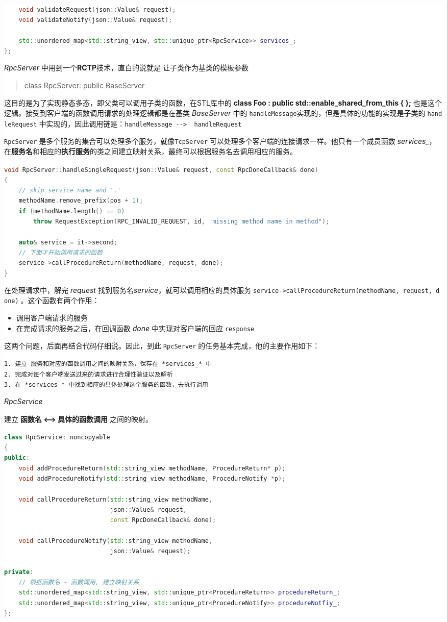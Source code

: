 ```cpp
    void validateRequest(json::Value& request);
    void validateNotify(json::Value& request);
    
    std::unordered_map<std::string_view, std::unique_ptr<RpcService>> services_;
};
```

*RpcServer* 中用到一个**RCTP**技术，直白的说就是 让子类作为基类的模板参数

> class RpcServer: public BaseServer<RpcServer>   

这目的是为了实现静态多态，即父类可以调用子类的函数，在STL库中的  **class Foo : public std::enable_shared_from_this<Foo> { };**  也是这个逻辑。接受到客户端的函数调用请求的处理逻辑都是在基类 *BaseServer* 中的 `handleMessage`实现的，但是具体的功能的实现是子类的 `handleRequest` 中实现的，因此调用链是：`handleMessage -->  handleRequest`

`RpcServer` 是多个服务的集合可以处理多个服务，就像`TcpServer` 可以处理多个客户端的连接请求一样。他只有一个成员函数 *services_*，在**服务名**和相应的**执行服务**的类之间建立映射关系，最终可以根据服务名去调用相应的服务。

```cpp
void RpcServer::handleSingleRequest(json::Value& request, const RpcDoneCallback& done)
{
    // skip service name and '.'
    methodName.remove_prefix(pos + 1);
    if (methodName.length() == 0)
        throw RequestException(RPC_INVALID_REQUEST, id, "missing method name in method");

    auto& service = it->second;
    // 下面才开始调用请求的函数
    service->callProcedureReturn(methodName, request, done);
}

```

在处理请求中，解完 *request* 找到服务名*service*，就可以调用相应的具体服务 `service->callProcedureReturn(methodName, request, done)` 。这个函数有两个作用：

+ 调用客户端请求的服务
+ 在完成请求的服务之后，在回调函数 *done* 中实现对客户端的回应 `response`

这两个问题，后面再结合代码仔细说。因此，到此 `RpcServer` 的任务基本完成，他的主要作用如下：

	1. 建立 服务和对应的函数调用之间的映射关系，保存在 *services_* 中
 	2. 完成对每个客户端发送过来的请求进行合理性验证以及解析
 	3. 在 *services_* 中找到相应的具体处理这个服务的函数，去执行调用

*RpcService* 

建立 **函数名 <--> 具体的函数调用** 之间的映射。

```cpp
class RpcService: noncopyable
{
public:
    void addProcedureReturn(std::string_view methodName, ProcedureReturn* p);
    void addProcedureNotify(std::string_view methodName, ProcedureNotify *p);

    void callProcedureReturn(std::string_view methodName,
                             json::Value& request,
                             const RpcDoneCallback& done);
    
    void callProcedureNotify(std::string_view methodName, 
                             json::Value& request);

private:
    // 根据函数名 - 函数调用, 建立映射关系
    std::unordered_map<std::string_view, std::unique_ptr<ProcedureReturn>> procedureReturn_;
    std::unordered_map<std::string_view, std::unique_ptr<ProcedureNotify>> procedureNotfiy_;
};
```
